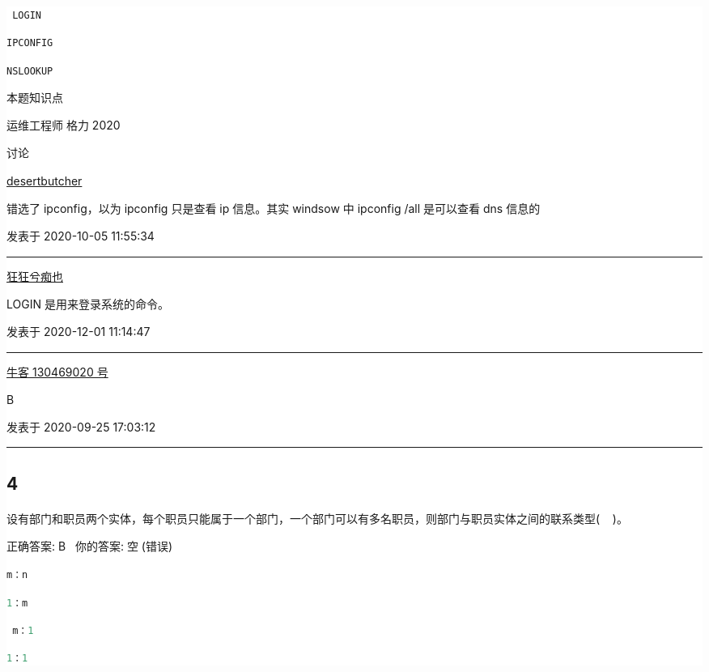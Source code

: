 ```cpp
 LOGIN
```

```cpp
IPCONFIG
```

```cpp
NSLOOKUP
```

本题知识点

运维工程师 格力 2020

讨论

[desertbutcher](https://www.nowcoder.com/profile/2964447)

错选了 ipconfig，以为 ipconfig 只是查看 ip 信息。其实 windsow 中 ipconfig /all 是可以查看 dns 信息的

发表于 2020-10-05 11:55:34

* * *

[狂狂兮痴也](https://www.nowcoder.com/profile/539449206)

LOGIN 是用来登录系统的命令。

发表于 2020-12-01 11:14:47

* * *

[牛客 130469020 号](https://www.nowcoder.com/profile/130469020)

B

发表于 2020-09-25 17:03:12

* * *

## 4

设有部门和职员两个实体，每个职员只能属于一个部门，一个部门可以有多名职员，则部门与职员实体之间的联系类型(    )。

正确答案: B   你的答案: 空 (错误)

```cpp
m：n  
```

```cpp
1：m 
```

```cpp
 m：1
```

```cpp
1：1
```
